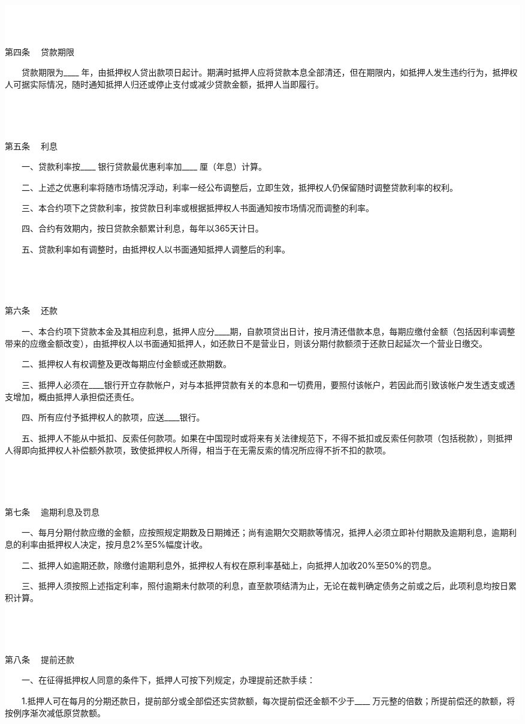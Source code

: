 　　

　　

第四条
　贷款期限

　　贷款期限为____ 年，由抵押权人贷出款项日起计。期满时抵押人应将贷款本息全部清还，但在期限内，如抵押人发生违约行为，抵押权人可据实际情况，随时通知抵押人归还或停止支付或减少贷款金额，抵押人当即履行。

　　

　　

第五条
　利息

　　一、贷款利率按____ 银行贷款最优惠利率加____ 厘（年息）计算。

　　二、上述之优惠利率将随市场情况浮动，利率一经公布调整后，立即生效，抵押权人仍保留随时调整贷款利率的权利。

　　三、本合约项下之贷款利率，按贷款日利率或根据抵押权人书面通知按市场情况而调整的利率。

　　四、合约有效期内，按日贷款余额累计利息，每年以365天计日。

　　五、贷款利率如有调整时，由抵押权人以书面通知抵押人调整后的利率。

　　

　　

第六条
　还款

　　一、本合约项下贷款本金及其相应利息，抵押人应分____期，自款项贷出日计，按月清还借款本息，每期应缴付金额（包括因利率调整带来的应缴金额改变），由抵押权人以书面通知抵押人，如还款日不是营业日，则该分期付款额须于还款日起延次一个营业日缴交。

　　二、抵押权人有权调整及更改每期应付金额或还款期数。

　　三、抵押人必须在____银行开立存款帐户，对与本抵押贷款有关的本息和一切费用，要照付该帐户，若因此而引致该帐户发生透支或透支增加，概由抵押人承担偿还责任。

　　四、所有应付予抵押权人的款项，应送____银行。

　　五、抵押人不能从中抵扣、反索任何款项。如果在中国现时或将来有关法律规范下，不得不抵扣或反索任何款项（包括税款），则抵押人得即向抵押权人补偿额外款项，致使抵押权人所得，相当于在无需反索的情况所应得不折不扣的款项。

　　

　　

第七条
　逾期利息及罚息

　　一、每月分期付款应缴的金额，应按照规定期数及日期摊还；尚有逾期欠交期款等情况，抵押人必须立即补付期款及逾期利息，逾期利息的利率由抵押权人决定，按月息2%至5%幅度计收。

　　二、抵押人如逾期还款，除缴付逾期利息外，抵押权人有权在原利率基础上，向抵押人加收20%至50%的罚息。

　　三、抵押人须按照上述指定利率，照付逾期未付款项的利息，直至款项结清为止，无论在裁判确定债务之前或之后，此项利息均按日累积计算。

　　

　　

第八条
　提前还款

　　一、在征得抵押权人同意的条件下，抵押人可按下列规定，办理提前还款手续：

　　1.抵押人可在每月的分期还款日，提前部分或全部偿还实贷款额，每次提前偿还金额不少于____ 万元整的倍数；所提前偿还的款额，将按例序渐次减低原贷款额。
